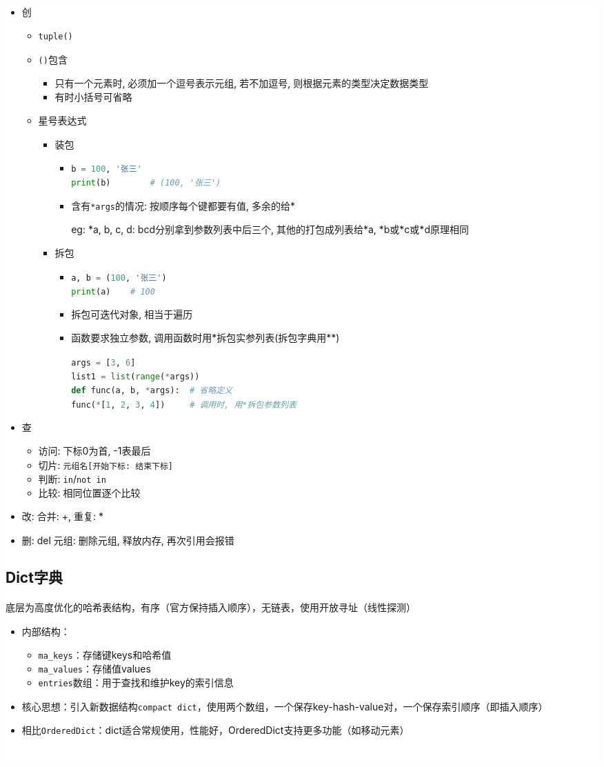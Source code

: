- 创

  - `tuple()`​
  - `()`​包含

    - 只有一个元素时, 必须加一个逗号表示元组, 若不加逗号, 则根据元素的类型决定数据类型
    - 有时小括号可省略
  - 星号表达式

    - 装包

      - ```python
        b = 100, '张三'
        print(b) 		# (100, '张三')
        ```
      - 含有`*args`​的情况: 按顺序每个键都要有值,  多余的给\*

        eg: \*a, b, c, d: bcd分别拿到参数列表中后三个, 其他的打包成列表给\*a, \*b或\*c或\*d原理相同
    - 拆包

      - ```python
        a, b = (100, '张三')
        print(a) 	# 100
        ```
      -  拆包可迭代对象, 相当于遍历
      - 函数要求独立参数, 调用函数时用\*拆包实参列表(拆包字典用**)

        ```python
        args = [3, 6]
        list1 = list(range(*args))
        def func(a, b, *args):	# 省略定义
        func(*[1, 2, 3, 4])		# 调用时, 用*拆包参数列表
        ```
- 查

  - 访问: 下标0为首, -1表最后
  - 切片: `元组名[开始下标: 结束下标]`​
  - 判断: `in`​/`not in`​
  - 比较: 相同位置逐个比较
- 改: 合并: +, 重复: \*
- 删: del 元组: 删除元组, 释放内存, 再次引用会报错

## Dict字典

底层为高度优化的哈希表结构，有序（官方保持插入顺序），无链表，使用开放寻址（线性探测）

- 内部结构：

  - `ma_keys`​：存储键keys和哈希值
  - `ma_values`​：存储值values
  - `entries`​数组：用于查找和维护key的索引信息
- 核心思想：引入新数据结构`compact dict`​，使用两个数组，一个保存key-hash-value对，一个保存索引顺序（即插入顺序）
- 相比`OrderedDict`​：dict适合常规使用，性能好，OrderedDict支持更多功能（如移动元素）

‍
